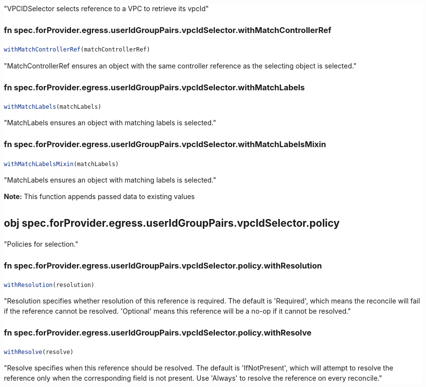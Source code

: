 "VPCIDSelector selects reference to a VPC to retrieve its vpcId"

### fn spec.forProvider.egress.userIdGroupPairs.vpcIdSelector.withMatchControllerRef

```ts
withMatchControllerRef(matchControllerRef)
```

"MatchControllerRef ensures an object with the same controller reference as the selecting object is selected."

### fn spec.forProvider.egress.userIdGroupPairs.vpcIdSelector.withMatchLabels

```ts
withMatchLabels(matchLabels)
```

"MatchLabels ensures an object with matching labels is selected."

### fn spec.forProvider.egress.userIdGroupPairs.vpcIdSelector.withMatchLabelsMixin

```ts
withMatchLabelsMixin(matchLabels)
```

"MatchLabels ensures an object with matching labels is selected."

**Note:** This function appends passed data to existing values

## obj spec.forProvider.egress.userIdGroupPairs.vpcIdSelector.policy

"Policies for selection."

### fn spec.forProvider.egress.userIdGroupPairs.vpcIdSelector.policy.withResolution

```ts
withResolution(resolution)
```

"Resolution specifies whether resolution of this reference is required. The default is 'Required', which means the reconcile will fail if the reference cannot be resolved. 'Optional' means this reference will be a no-op if it cannot be resolved."

### fn spec.forProvider.egress.userIdGroupPairs.vpcIdSelector.policy.withResolve

```ts
withResolve(resolve)
```

"Resolve specifies when this reference should be resolved. The default is 'IfNotPresent', which will attempt to resolve the reference only when the corresponding field is not present. Use 'Always' to resolve the reference on every reconcile."
